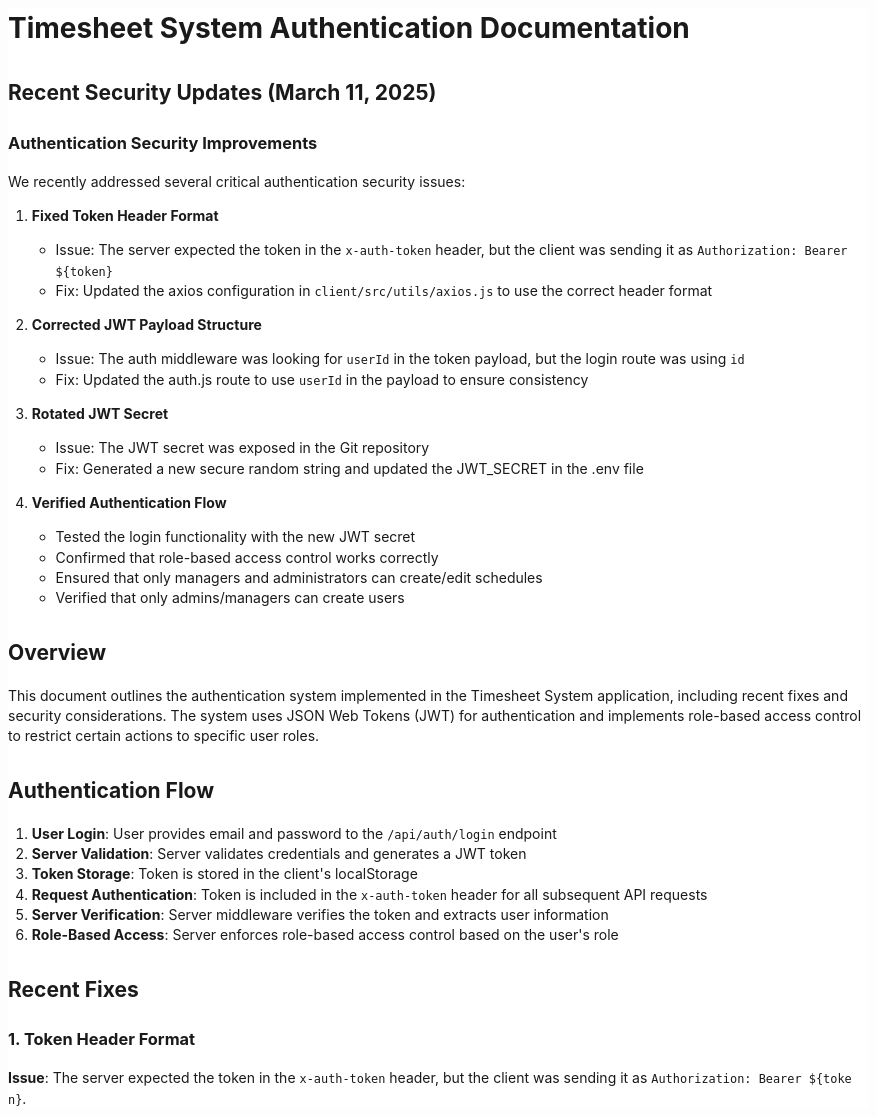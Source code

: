 # Timesheet System Authentication Documentation

## Recent Security Updates (March 11, 2025)

### Authentication Security Improvements

We recently addressed several critical authentication security issues:

1. **Fixed Token Header Format**
   - Issue: The server expected the token in the `x-auth-token` header, but the client was sending it as `Authorization: Bearer ${token}`
   - Fix: Updated the axios configuration in `client/src/utils/axios.js` to use the correct header format

2. **Corrected JWT Payload Structure**
   - Issue: The auth middleware was looking for `userId` in the token payload, but the login route was using `id`
   - Fix: Updated the auth.js route to use `userId` in the payload to ensure consistency

3. **Rotated JWT Secret**
   - Issue: The JWT secret was exposed in the Git repository
   - Fix: Generated a new secure random string and updated the JWT_SECRET in the .env file

4. **Verified Authentication Flow**
   - Tested the login functionality with the new JWT secret
   - Confirmed that role-based access control works correctly
   - Ensured that only managers and administrators can create/edit schedules
   - Verified that only admins/managers can create users

## Overview

This document outlines the authentication system implemented in the Timesheet System application, including recent fixes and security considerations. The system uses JSON Web Tokens (JWT) for authentication and implements role-based access control to restrict certain actions to specific user roles.

## Authentication Flow

1. **User Login**: User provides email and password to the `/api/auth/login` endpoint
2. **Server Validation**: Server validates credentials and generates a JWT token
3. **Token Storage**: Token is stored in the client's localStorage
4. **Request Authentication**: Token is included in the `x-auth-token` header for all subsequent API requests
5. **Server Verification**: Server middleware verifies the token and extracts user information
6. **Role-Based Access**: Server enforces role-based access control based on the user's role

## Recent Fixes

### 1. Token Header Format

**Issue**: The server expected the token in the `x-auth-token` header, but the client was sending it as `Authorization: Bearer ${token}`.
